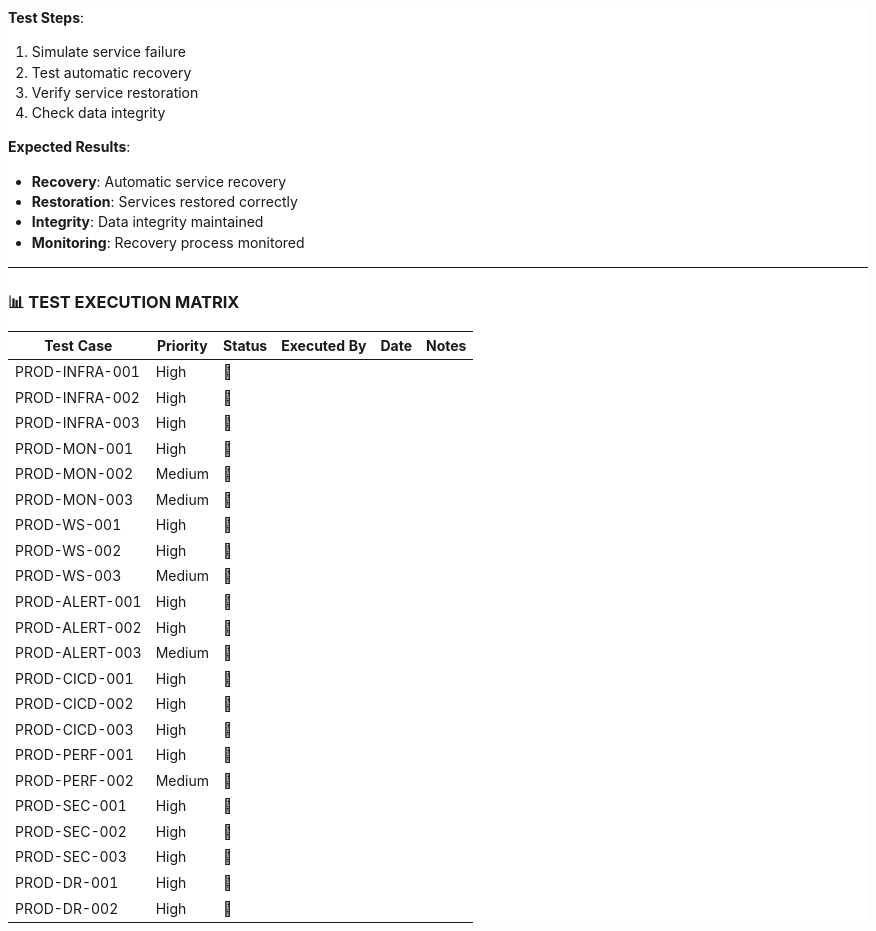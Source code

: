 **Test Steps**:
1. Simulate service failure
2. Test automatic recovery
3. Verify service restoration
4. Check data integrity

**Expected Results**:
- **Recovery**: Automatic service recovery
- **Restoration**: Services restored correctly
- **Integrity**: Data integrity maintained
- **Monitoring**: Recovery process monitored

---

### 📊 **TEST EXECUTION MATRIX**

| Test Case | Priority | Status | Executed By | Date | Notes |
|-----------|----------|--------|-------------|------|-------|
| PROD-INFRA-001 | High | 🔄 | | | |
| PROD-INFRA-002 | High | 🔄 | | | |
| PROD-INFRA-003 | High | 🔄 | | | |
| PROD-MON-001 | High | 🔄 | | | |
| PROD-MON-002 | Medium | 🔄 | | | |
| PROD-MON-003 | Medium | 🔄 | | | |
| PROD-WS-001 | High | 🔄 | | | |
| PROD-WS-002 | High | 🔄 | | | |
| PROD-WS-003 | Medium | 🔄 | | | |
| PROD-ALERT-001 | High | 🔄 | | | |
| PROD-ALERT-002 | High | 🔄 | | | |
| PROD-ALERT-003 | Medium | 🔄 | | | |
| PROD-CICD-001 | High | 🔄 | | | |
| PROD-CICD-002 | High | 🔄 | | | |
| PROD-CICD-003 | High | 🔄 | | | |
| PROD-PERF-001 | High | 🔄 | | | |
| PROD-PERF-002 | Medium | 🔄 | | | |
| PROD-SEC-001 | High | 🔄 | | | |
| PROD-SEC-002 | High | 🔄 | | | |
| PROD-SEC-003 | High | 🔄 | | | |
| PROD-DR-001 | High | 🔄 | | | |
| PROD-DR-002 | High | 🔄 | | | |
